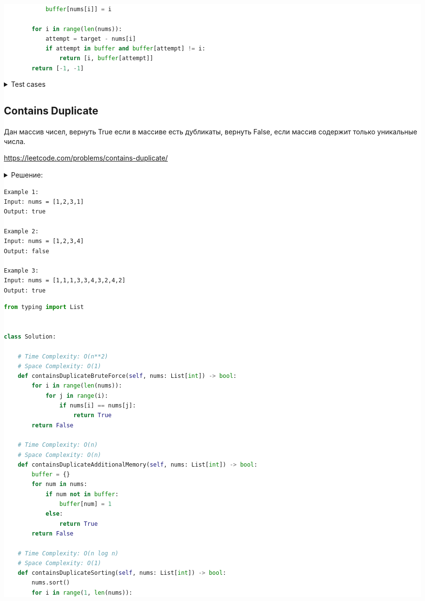 ```python
            buffer[nums[i]] = i
            
        for i in range(len(nums)):
            attempt = target - nums[i]
            if attempt in buffer and buffer[attempt] != i:
                return [i, buffer[attempt]]
        return [-1, -1]
```

<details><summary>Test cases</summary></details>


## Contains Duplicate
Дан массив чисел, вернуть True если в массиве есть дубликаты, вернуть False, если массив содержит только уникальные числа.

https://leetcode.com/problems/contains-duplicate/


<details><summary>Решение:</summary></details>

```
Example 1:
Input: nums = [1,2,3,1]
Output: true

Example 2:
Input: nums = [1,2,3,4]
Output: false

Example 3:
Input: nums = [1,1,1,3,3,4,3,2,4,2]
Output: true
```

```python
from typing import List


class Solution:

    # Time Complexity: O(n**2)
    # Space Complexity: O(1)
    def containsDuplicateBruteForce(self, nums: List[int]) -> bool:
        for i in range(len(nums)):
            for j in range(i):
                if nums[i] == nums[j]:
                    return True
        return False

    # Time Complexity: O(n)
    # Space Complexity: O(n)
    def containsDuplicateAdditionalMemory(self, nums: List[int]) -> bool:
        buffer = {}
        for num in nums:
            if num not in buffer:
                buffer[num] = 1
            else:
                return True
        return False

    # Time Complexity: O(n log n)
    # Space Complexity: O(1)
    def containsDuplicateSorting(self, nums: List[int]) -> bool:
        nums.sort()
        for i in range(1, len(nums)):
```